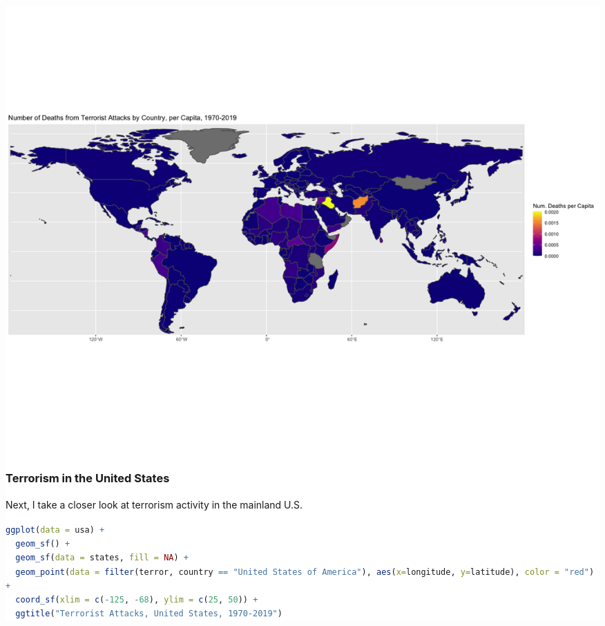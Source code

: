 ![](terrorism-maps_files/figure-gfm/world%20fill-4.png)

### Terrorism in the United States

Next, I take a closer look at terrorism activity in the mainland U.S.

``` r
ggplot(data = usa) +
  geom_sf() +
  geom_sf(data = states, fill = NA) +
  geom_point(data = filter(terror, country == "United States of America"), aes(x=longitude, y=latitude), color = "red") +
  coord_sf(xlim = c(-125, -68), ylim = c(25, 50)) +
  ggtitle("Terrorist Attacks, United States, 1970-2019")
```
